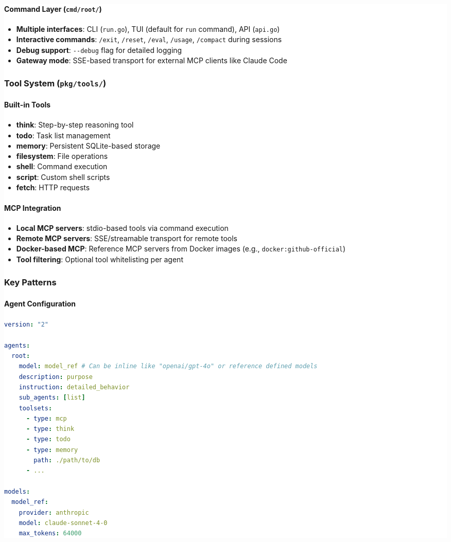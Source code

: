 #### Command Layer (`cmd/root/`)

- **Multiple interfaces**: CLI (`run.go`), TUI (default for `run` command), API (`api.go`)
- **Interactive commands**: `/exit`, `/reset`, `/eval`, `/usage`, `/compact` during sessions
- **Debug support**: `--debug` flag for detailed logging
- **Gateway mode**: SSE-based transport for external MCP clients like Claude Code

### Tool System (`pkg/tools/`)

#### Built-in Tools

- **think**: Step-by-step reasoning tool
- **todo**: Task list management
- **memory**: Persistent SQLite-based storage
- **filesystem**: File operations
- **shell**: Command execution
- **script**: Custom shell scripts
- **fetch**: HTTP requests

#### MCP Integration

- **Local MCP servers**: stdio-based tools via command execution
- **Remote MCP servers**: SSE/streamable transport for remote tools
- **Docker-based MCP**: Reference MCP servers from Docker images (e.g., `docker:github-official`)
- **Tool filtering**: Optional tool whitelisting per agent

### Key Patterns

#### Agent Configuration

```yaml
version: "2"

agents:
  root:
    model: model_ref # Can be inline like "openai/gpt-4o" or reference defined models
    description: purpose
    instruction: detailed_behavior
    sub_agents: [list]
    toolsets:
      - type: mcp
      - type: think
      - type: todo
      - type: memory
        path: ./path/to/db
      - ...

models:
  model_ref:
    provider: anthropic
    model: claude-sonnet-4-0
    max_tokens: 64000
```
